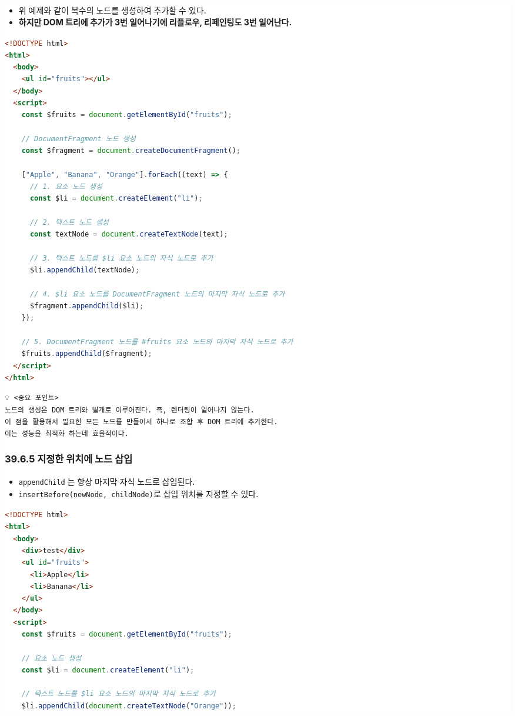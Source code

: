- 위 예제와 같이 복수의 노드를 생성하여 추가할 수 있다.
- **하지만 DOM 트리에 추가가 3번 일어나기에 리플로우, 리페인팅도 3번 일어난다.**

```html
<!DOCTYPE html>
<html>
  <body>
    <ul id="fruits"></ul>
  </body>
  <script>
    const $fruits = document.getElementById("fruits");

    // DocumentFragment 노드 생성
    const $fragment = document.createDocumentFragment();

    ["Apple", "Banana", "Orange"].forEach((text) => {
      // 1. 요소 노드 생성
      const $li = document.createElement("li");

      // 2. 텍스트 노드 생성
      const textNode = document.createTextNode(text);

      // 3. 텍스트 노드를 $li 요소 노드의 자식 노드로 추가
      $li.appendChild(textNode);

      // 4. $li 요소 노드를 DocumentFragment 노드의 마지막 자식 노드로 추가
      $fragment.appendChild($li);
    });

    // 5. DocumentFragment 노드를 #fruits 요소 노드의 마지막 자식 노드로 추가
    $fruits.appendChild($fragment);
  </script>
</html>
```

```
💡 <중요 포인트>
노드의 생성은 DOM 트리와 별개로 이루어진다. 즉, 렌더링이 일어나지 않는다.
이 점을 활용해서 필요한 모든 노드를 만들어서 하나로 조합 후 DOM 트리에 추가한다.
이는 성능을 최적화 하는데 효율적이다.
```

### 39.6.5 지정한 위치에 노드 삽입

- `appendChild` 는 항상 마지막 자식 노드로 삽입된다.
- `insertBefore(newNode, childNode)`로 삽입 위치를 지정할 수 있다.

```html
<!DOCTYPE html>
<html>
  <body>
    <div>test</div>
    <ul id="fruits">
      <li>Apple</li>
      <li>Banana</li>
    </ul>
  </body>
  <script>
    const $fruits = document.getElementById("fruits");

    // 요소 노드 생성
    const $li = document.createElement("li");

    // 텍스트 노드를 $li 요소 노드의 마지막 자식 노드로 추가
    $li.appendChild(document.createTextNode("Orange"));

```